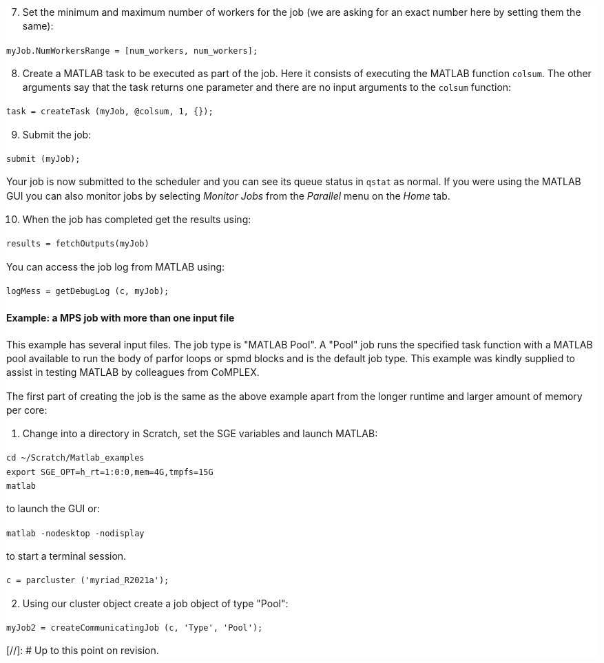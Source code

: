 7) Set the minimum and maximum number of workers for the job (we are asking for an exact number here by setting them the same):
```
myJob.NumWorkersRange = [num_workers, num_workers];
```

8) Create a MATLAB task to be executed as part of the job. Here it consists of executing the MATLAB function `colsum`. The other arguments say that the task returns one parameter and there are no input arguments to the `colsum` function:
```
task = createTask (myJob, @colsum, 1, {});
```

9) Submit the job:
```
submit (myJob);
```
Your job is now submitted to the scheduler and you can see its queue status in `qstat` as normal. If you were using the MATLAB GUI you can also monitor jobs by selecting _Monitor Jobs_ from the _Parallel_ menu on the _Home_ tab.

10) When the job has completed get the results using:
```
results = fetchOutputs(myJob)
```
You can access the job log from MATLAB using:
```
logMess = getDebugLog (c, myJob);
```


#### Example: a MPS job with more than one input file

This example has several input files. The job type is "MATLAB Pool". A "Pool" job runs the specified task function with a MATLAB pool available to run the body of parfor loops or spmd blocks and is the default job type. This example was kindly supplied to assist in testing MATLAB by colleagues from CoMPLEX. 

The first part of creating the job is the same as the above example apart from the longer runtime and larger amount of memory per core: 

1)  Change into a directory in Scratch, set the SGE variables and launch MATLAB:
```
cd ~/Scratch/Matlab_examples
export SGE_OPT=h_rt=1:0:0,mem=4G,tmpfs=15G
matlab
```
to launch the GUI or:
```
matlab -nodesktop -nodisplay
```
to start a terminal session. 
```
c = parcluster ('myriad_R2021a');
```

2) Using our cluster object create a job object of type "Pool":
```
myJob2 = createCommunicatingJob (c, 'Type', 'Pool');
```


[//]: # Up to this point on revision.
